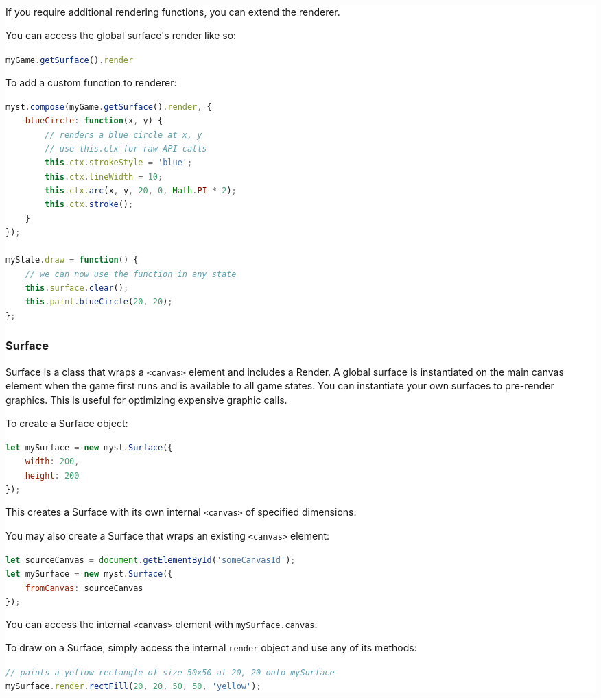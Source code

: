 If you require additional rendering functions, you can extend the renderer.

You can access the global surface's render like so:
```JavaScript
myGame.getSurface().render
```

To add a custom function to renderer:
```JavaScript
myst.compose(myGame.getSurface().render, {
	blueCircle: function(x, y) {
		// renders a blue circle at x, y
		// use this.ctx for raw API calls
		this.ctx.strokeStyle = 'blue';
		this.ctx.lineWidth = 10;
		this.ctx.arc(x, y, 20, 0, Math.PI * 2);
		this.ctx.stroke();
	}
});

myState.draw = function() {
	// we can now use the function in any state
	this.surface.clear();
	this.paint.blueCircle(20, 20);
};
```

### Surface

Surface is a class that wraps a `<canvas>` element and includes a Render. A global surface is instantiated on the main canvas element when the game first runs and is available to all game states. You can instantiate your own surfaces to pre-render graphics. This is useful for optimizing expensive graphic calls.

To create a Surface object:
```JavaScript
let mySurface = new myst.Surface({
	width: 200,
	height: 200
});
```

This creates a Surface with its own internal `<canvas>` of specified dimensions.

You may also create a Surface that wraps an existing `<canvas>` element:
```JavaScript
let sourceCanvas = document.getElementById('someCanvasId');
let mySurface = new myst.Surface({
	fromCanvas: sourceCanvas
});
```

You can access the internal `<canvas>` element with `mySurface.canvas`.

To draw on a Surface, simply access the internal `render` object and use any of its methods:
```JavaScript
// paints a yellow rectangle of size 50x50 at 20, 20 onto mySurface
mySurface.render.rectFill(20, 20, 50, 50, 'yellow');
```
